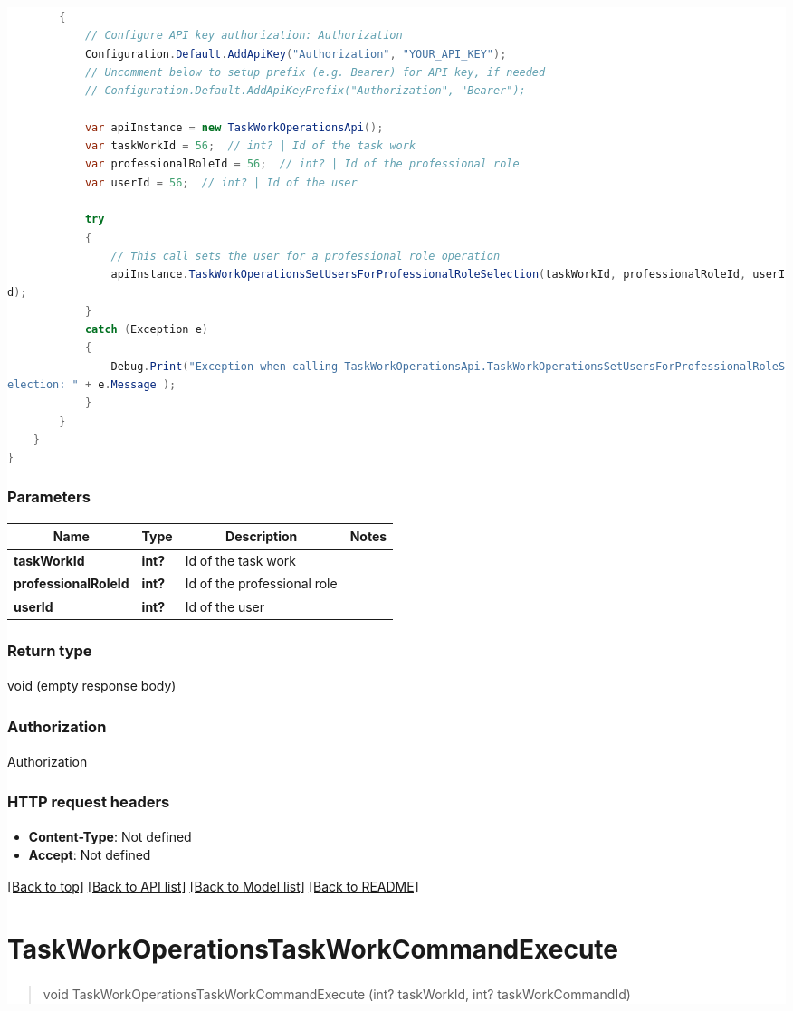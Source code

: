 ```csharp
        {
            // Configure API key authorization: Authorization
            Configuration.Default.AddApiKey("Authorization", "YOUR_API_KEY");
            // Uncomment below to setup prefix (e.g. Bearer) for API key, if needed
            // Configuration.Default.AddApiKeyPrefix("Authorization", "Bearer");

            var apiInstance = new TaskWorkOperationsApi();
            var taskWorkId = 56;  // int? | Id of the task work
            var professionalRoleId = 56;  // int? | Id of the professional role
            var userId = 56;  // int? | Id of the user

            try
            {
                // This call sets the user for a professional role operation
                apiInstance.TaskWorkOperationsSetUsersForProfessionalRoleSelection(taskWorkId, professionalRoleId, userId);
            }
            catch (Exception e)
            {
                Debug.Print("Exception when calling TaskWorkOperationsApi.TaskWorkOperationsSetUsersForProfessionalRoleSelection: " + e.Message );
            }
        }
    }
}
```

### Parameters

Name | Type | Description  | Notes
------------- | ------------- | ------------- | -------------
 **taskWorkId** | **int?**| Id of the task work | 
 **professionalRoleId** | **int?**| Id of the professional role | 
 **userId** | **int?**| Id of the user | 

### Return type

void (empty response body)

### Authorization

[Authorization](../README.md#Authorization)

### HTTP request headers

 - **Content-Type**: Not defined
 - **Accept**: Not defined

[[Back to top]](#) [[Back to API list]](../README.md#documentation-for-api-endpoints) [[Back to Model list]](../README.md#documentation-for-models) [[Back to README]](../README.md)

<a name="taskworkoperationstaskworkcommandexecute"></a>
# **TaskWorkOperationsTaskWorkCommandExecute**
> void TaskWorkOperationsTaskWorkCommandExecute (int? taskWorkId, int? taskWorkCommandId)
